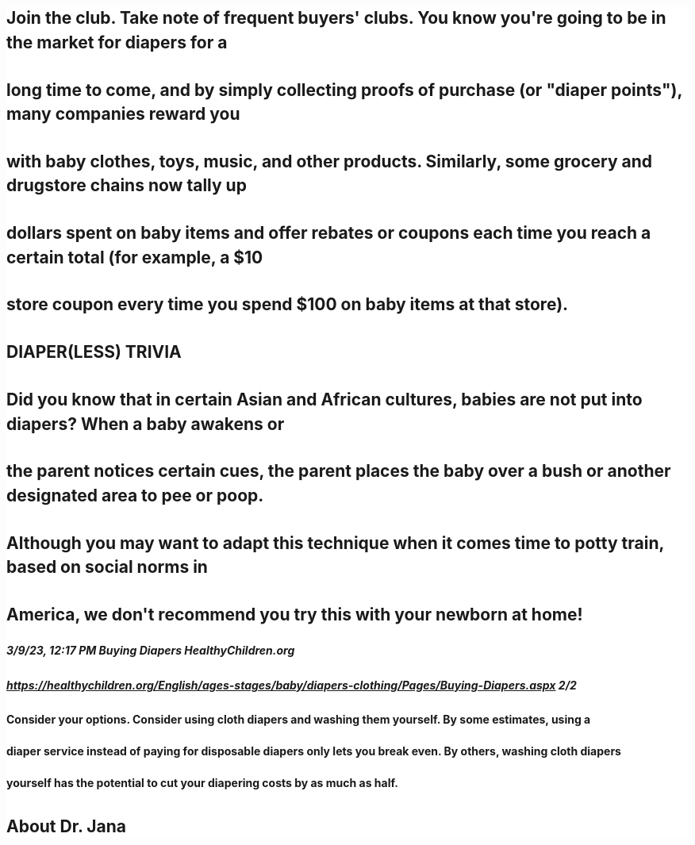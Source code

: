 ## Join the club. Take note of frequent buyers' clubs. You know you're going to be in the market for diapers for a 

## long time to come, and by simply collecting proofs of purchase (or "diaper points"), many companies reward you 

## with baby clothes, toys, music, and other products. Similarly, some grocery and drugstore chains now tally up 

## dollars spent on baby items and offer rebates or coupons each time you reach a certain total (for example, a $10 

## store coupon every time you spend $100 on baby items at that store). 

## DIAPER(LESS) TRIVIA 

## Did you know that in certain Asian and African cultures, babies are not put into diapers? When a baby awakens or 

## the parent notices certain cues, the parent places the baby over a bush or another designated area to pee or poop. 

## Although you may want to adapt this technique when it comes time to potty train, based on social norms in 

## America, we don't recommend you try this with your newborn at home! 


##### 3/9/23, 12:17 PM Buying Diapers HealthyChildren.org 

##### https://healthychildren.org/English/ages-stages/baby/diapers-clothing/Pages/Buying-Diapers.aspx 2/2 

#### Consider your options. Consider using cloth diapers and washing them yourself. By some estimates, using a 

#### diaper service instead of paying for disposable diapers only lets you break even. By others, washing cloth diapers 

#### yourself has the potential to cut your diapering costs by as much as half. 

## About Dr. Jana 
